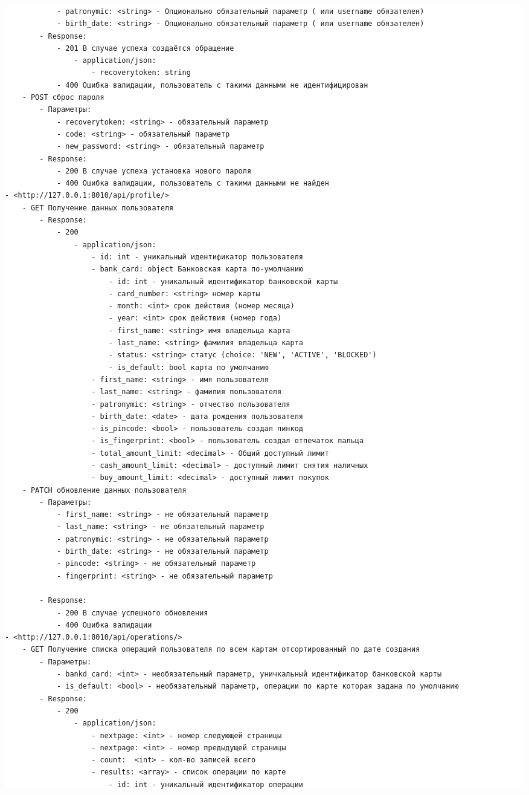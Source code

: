                 - patronymic: <string> - Опционально обязательный параметр ( или username обязателен)
                - birth_date: <string> - Опционально обязательный параметр ( или username обязателен)
            - Response:
                - 201 В случае успеха создаётся обращение
                    - application/json:
                        - recoverytoken: string
                - 400 Ошибка валидации, пользователь с такими данными не идентифицирован 
        - POST сброс пароля 
            - Параметры:
                - recoverytoken: <string> - обязательный параметр
                - code: <string> - обязательный параметр
                - new_password: <string> - обязательный параметр
            - Response:
                - 200 В случае успеха установка нового пароля
                - 400 Ошибка валидации, пользователь с такими данными не найден
    - <http://127.0.0.1:8010/api/profile/> 
        - GET Получение данных пользователя
            - Response:
                - 200
                    - application/json:
                        - id: int - уникальный идентификатор пользователя
                        - bank_card: object Банковская карта по-умолчанию
                            - id: int - уникальный идентификатор банковской карты
                            - card_number: <string> номер карты
                            - month: <int> срок действия (номер месяца)
                            - year: <int> срок действия (номер года)  
                            - first_name: <string> имя владельца карта  
                            - last_name: <string> фамилия владельца карта  
                            - status: <string> статус (choice: 'NEW', 'ACTIVE', 'BLOCKED')
                            - is_default: bool карта по умолчанию
                        - first_name: <string> - имя пользователя
                        - last_name: <string> - фамилия пользователя
                        - patronymic: <string> - отчество пользователя
                        - birth_date: <date> - дата рождения пользователя
                        - is_pincode: <bool> - пользователь создал пинкод
                        - is_fingerprint: <bool> - пользователь создал отпечаток пальца
                        - total_amount_limit: <decimal> - Общий доступный лимит
                        - cash_amount_limit: <decimal> - доступный лимит снятия наличных
                        - buy_amount_limit: <decimal> - доступный лимит покупок
        - PATCH обновление данных пользователя
            - Параметры:
                - first_name: <string> - не обязательный параметр
                - last_name: <string> - не обязательный параметр
                - patronymic: <string> - не обязательный параметр
                - birth_date: <string> - не обязательный параметр
                - pincode: <string> - не обязательный параметр
                - fingerprint: <string> - не обязательный параметр
            
            - Response:
                - 200 В случае успешного обновления
                - 400 Ошибка валидации
    - <http://127.0.0.1:8010/api/operations/> 
        - GET Получение списка операций пользователя по всем картам отсортированный по дате создания
            - Параметры:
                - bankd_card: <int> - необязательный параметр, уничкальный идентификатор банковской карты
                - is_default: <bool> - необязательный параметр, операции по карте которая задана по умолчанию
            - Response:
                - 200
                    - application/json:
                        - nextpage: <int> - номер следующей страницы
                        - nextpage: <int> - номер предыдущей страницы
                        - count:  <int> - кол-во записей всего
                        - results: <array> - список операции по карте 
                            - id: int - уникальный идентификатор операции